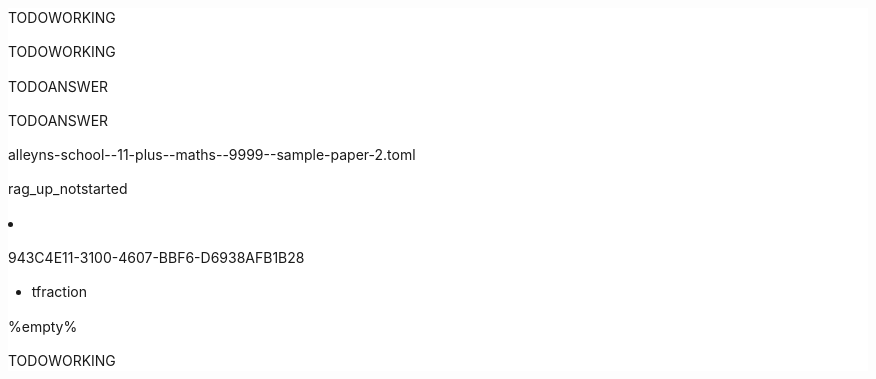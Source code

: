 TODOWORKING

</div>
<div class='working'>

TODOWORKING

</div>
</div>
<div class='answers'>
<div class='answer'>

TODOANSWER

</div>
<div class='answer'>

TODOANSWER

</div>
</div>

</div>
</li>
</ul>
<div class='papername'>
<p>alleyns-school--11-plus--maths--9999--sample-paper-2.toml</p>
</div>
<div class='rag'>
<p>rag_up_notstarted</p>
</div>
</div>
</li>
<li>
<div class='question_envelope rag_up_notstarted question'>
<div class='uuid'>
<p>943C4E11-3100-4607-BBF6-D6938AFB1B28</p>
</div>
<div class='topics'>
<ul>
<li>
tfraction
</li>
</ul>
</div>
<div class='question question'>

%empty%

</div>
<div class='workings'>
<div class='working'>

TODOWORKING

</div>
<div class='working'>
